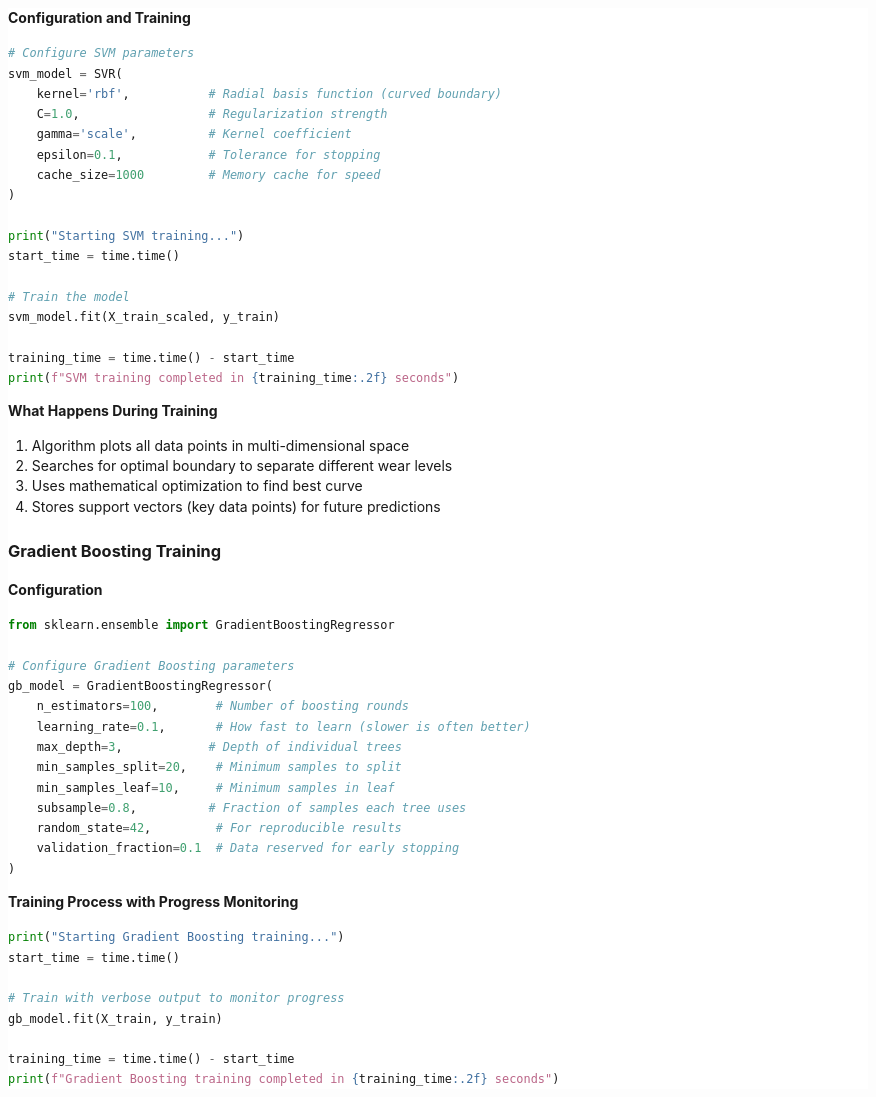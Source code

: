 **Configuration and Training**
```python
# Configure SVM parameters
svm_model = SVR(
    kernel='rbf',           # Radial basis function (curved boundary)
    C=1.0,                  # Regularization strength
    gamma='scale',          # Kernel coefficient
    epsilon=0.1,            # Tolerance for stopping
    cache_size=1000         # Memory cache for speed
)

print("Starting SVM training...")
start_time = time.time()

# Train the model
svm_model.fit(X_train_scaled, y_train)

training_time = time.time() - start_time
print(f"SVM training completed in {training_time:.2f} seconds")
```

**What Happens During Training**
1. Algorithm plots all data points in multi-dimensional space
2. Searches for optimal boundary to separate different wear levels
3. Uses mathematical optimization to find best curve
4. Stores support vectors (key data points) for future predictions

### Gradient Boosting Training

**Configuration**
```python
from sklearn.ensemble import GradientBoostingRegressor

# Configure Gradient Boosting parameters
gb_model = GradientBoostingRegressor(
    n_estimators=100,        # Number of boosting rounds
    learning_rate=0.1,       # How fast to learn (slower is often better)
    max_depth=3,            # Depth of individual trees
    min_samples_split=20,    # Minimum samples to split
    min_samples_leaf=10,     # Minimum samples in leaf
    subsample=0.8,          # Fraction of samples each tree uses
    random_state=42,         # For reproducible results
    validation_fraction=0.1  # Data reserved for early stopping
)
```

**Training Process with Progress Monitoring**
```python
print("Starting Gradient Boosting training...")
start_time = time.time()

# Train with verbose output to monitor progress
gb_model.fit(X_train, y_train)

training_time = time.time() - start_time
print(f"Gradient Boosting training completed in {training_time:.2f} seconds")
```
